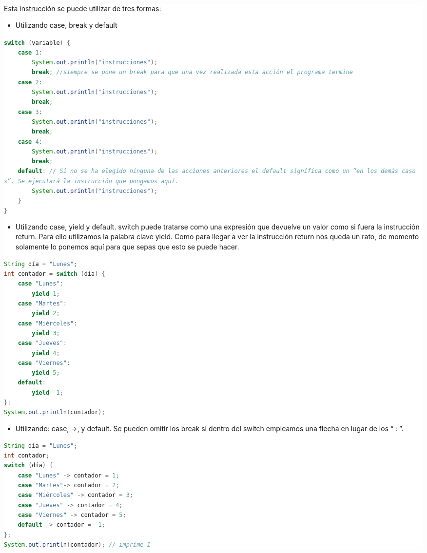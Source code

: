 Esta instrucción se puede utilizar de tres formas:
-	Utilizando case, break y default
``` java
switch (variable) {
    case 1:
        System.out.println("instrucciones");
        break; //siempre se pone un break para que una vez realizada esta acción el programa termine
    case 2:
        System.out.println("instrucciones");
        break;
    case 3:
        System.out.println("instrucciones");
        break;
    case 4:
        System.out.println("instrucciones");
        break;
    default: // Si no se ha elegido ninguna de las acciones anteriores el default significa como un “en los demás casos”. Se ejecutará la instrucción que pongamos aquí.
        System.out.println("instrucciones");
    }
}
```
- Utilizando case, yield y default. switch puede tratarse como una expresión que devuelve un valor como si fuera la instrucción return. Para ello utilizamos la palabra clave yield. Como para llegar a ver la instrucción return nos queda un rato, de momento solamente lo ponemos aquí para que sepas que esto se puede hacer.
``` java
String día = "Lunes";
int contador = switch (día) {
    case "Lunes":
        yield 1;
    case "Martes":
        yield 2;
    case "Miércoles":
        yield 3;
    case "Jueves":
        yield 4;
    case "Viernes":
        yield 5;
    default:
        yield -1;
};
System.out.println(contador); 
```

- Utilizando: case, ->, y default. Se pueden omitir los break si dentro del switch empleamos una flecha en lugar de los “ : ”.
``` java
String día = "Lunes";
int contador;
switch (día) {
    case "Lunes" -> contador = 1;
    case "Martes"-> contador = 2;
    case "Miércoles" -> contador = 3;
    case "Jueves" -> contador = 4;
    case "Viernes" -> contador = 5;
    default -> contador = -1;
};
System.out.println(contador); // imprime 1
```
